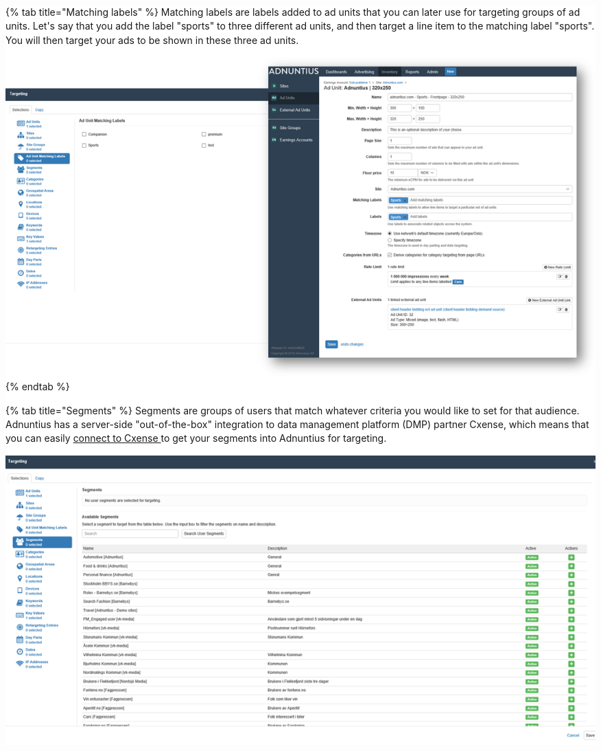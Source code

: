 {% tab title="Matching labels" %}
Matching labels are labels added to ad units that you can later use for targeting groups of ad units. Let's say that you add the label "sports" to three different ad units, and then target a line item to the matching label "sports". You will then target your ads to be shown in these three ad units.

![Right: you can add a matching label to an ad unit. Left: after that you can target on those matching labels](../../../.gitbook/assets/201811-advertising-line-item-matching-label-targeting.png)
{% endtab %}

{% tab title="Segments" %}
Segments are groups of users that match whatever criteria you would like to set for that audience. Adnuntius has a server-side "out-of-the-box" integration to data management platform \(DMP\) partner Cxense, which means that you can easily [connect to Cxense ](../admin.md#context-service-connections)to get your segments into Adnuntius for targeting.

![Segment targeting can be added to line items and to creatives](../../../.gitbook/assets/201811-advertising-line-item-segment-targeting.png)
